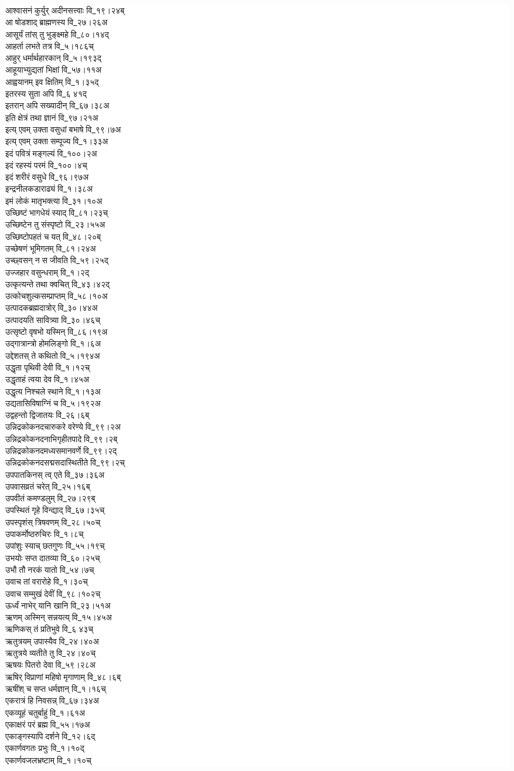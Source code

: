 आश्वासनं कुर्युर् अदीनसत्त्वाः वि_१९।२४ब्  
आ षोडशाद् ब्राह्मणस्य वि_२७।२६अ  
आसूर्यं तांस् तु भुङ्क्ष्महे वि_८०।१४द्  
आहर्ता लभते तत्र वि_५।१८६च्  
आहुर् धर्मार्थहारकान् वि_५।१९३द्  
आहूयाभ्युद्यतां भिक्षां वि_५७।११अ  
आह्वयानम् इव क्षितिम् वि_१।३५द्  
इतरस्य सुता अपि वि_६ ४१द्  
इतरान् अपि सख्यादीन् वि_६७।३८अ  
इति क्षेत्रं तथा ज्ञानं वि_९७।२१अ  
इत्य् एवम् उक्ता वसुधां बभाषे वि_९९।७अ  
इत्य् एवम् उक्ता सम्पूज्य वि_१।३३अ  
इदं पवित्रं मङ्गल्यं वि_१००।२अ  
इदं रहस्यं परमं वि_१००।४च्  
इदं शरीरं वसुधे वि_९६।९७अ  
इन्द्रनीलकडाराढ्यं वि_१।३८अ  
इमं लोकं मातृभक्त्या वि_३१।१०अ  
उच्छिष्टं भागधेयं स्याद् वि_८१।२३च्  
उच्छिष्टेन तु संस्पृष्टो वि_२३।५५अ  
उच्छिष्टोपहतं च यत् वि_४८।२०ब्  
उच्छेषणं भूमिगतम् वि_८१।२४अ  
उच्छ्वसन् न स जीवति वि_५९।२५द्  
उज्जहार वसुन्धराम् वि_१।२द्  
उत्कृत्यन्ते तथा क्वचित् वि_४३।४२द्  
उत्कोचशुल्कसम्प्राप्तम् वि_५८।१०अ  
उत्पादकब्रह्मदात्रोर् वि_३०।४४अ  
उत्पादयति सावित्र्या वि_३०।४६च्  
उत्सृष्टो वृषभो यस्मिन् वि_८६।१९अ  
उद्गात्रान्त्रो होमलिङ्गो वि_१।६अ  
उद्देशतस् ते कथितो वि_५।१९४अ  
उद्धृता पृथिवी देवी वि_१।१२च्  
उद्धृताहं त्वया देव वि_१।४५अ  
उद्धृत्य निश्चले स्थाने वि_१।१३अ  
उद्यतासिविषाग्निं च वि_५।१९२अ  
उद्वहन्तो द्विजातयः वि_२६।६ब्  
उन्निद्रकोकनदचारुकरे वरेण्ये वि_९९।२अ  
उन्निद्रकोकनदनाभिगृहीतपादे वि_९९।२ब्  
उन्निद्रकोकनदमध्यसमानवर्णे वि_९९।२द्  
उन्निद्रकोकनदसद्मसदास्थितीते वि_९९।२च्  
उपपातकिनस् त्व् एते वि_३७।३६अ  
उपवासव्रतं चरेत् वि_२५।१६ब्  
उपवीतं कमण्डलुम् वि_२७।२९ब्  
उपस्थितं गृहे विन्द्याद् वि_६७।३५च्  
उपस्पृशंस् त्रिषवणम् वि_२८।५०च्  
उपाकर्मोष्ठरुचिरः वि_१।८च्  
उपांशुः स्याच् छतगुणः वि_५५।१९च्  
उभयोः सप्त दातव्या वि_६०।२५च्  
उभौ तौ नरकं यातो वि_५४।७च्  
उवाच तां वरारोहे वि_१।३०च्  
उवाच सम्मुखं देवीं वि_९८।१०२च्  
ऊर्ध्वं नाभेर् यानि खानि वि_२३।५१अ  
ऋणम् अस्मिन् सन्नयत्य् वि_१५।४५अ  
ऋणिकस् तं प्रतिभुवे वि_६ ४३च्  
ऋतुत्रयम् उपास्यैव वि_२४।४०अ  
ऋतुत्रये व्यतीते तु वि_२४।४०च्  
ऋषयः पितरो देवा वि_५९।२८अ  
ऋषिर् विप्राणां महिषो मृगाणाम् वि_४८।६ब्  
ऋषींश् च सप्त धर्मज्ञान् वि_१।१६च्  
एकरात्रं हि निवसन्न् वि_६७।३४अ  
एकव्यूहं चतुर्बाहुं वि_१।६१अ  
एकाक्षरं परं ब्रह्म वि_५५।१७अ  
एकाङ्गस्यापि दर्शने वि_१२।६द्  
एकार्णवगतः प्रभुः वि_१।१०द्  
एकार्णवजलभ्रष्टाम् वि_१।१०च्  